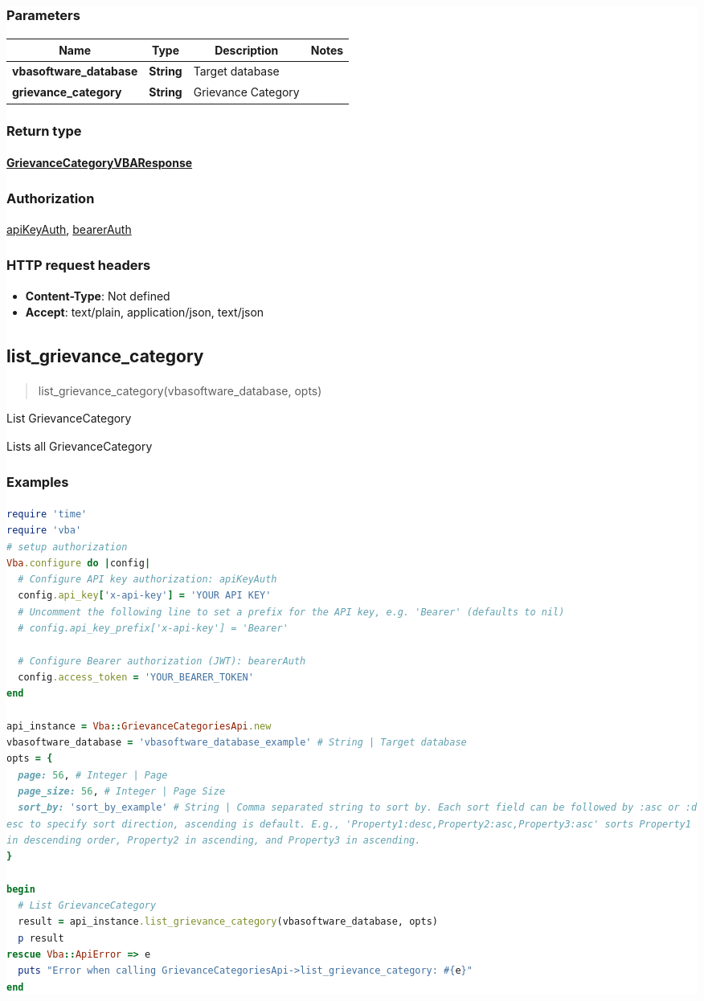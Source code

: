 ### Parameters

| Name | Type | Description | Notes |
| ---- | ---- | ----------- | ----- |
| **vbasoftware_database** | **String** | Target database |  |
| **grievance_category** | **String** | Grievance Category |  |

### Return type

[**GrievanceCategoryVBAResponse**](GrievanceCategoryVBAResponse.md)

### Authorization

[apiKeyAuth](../README.md#apiKeyAuth), [bearerAuth](../README.md#bearerAuth)

### HTTP request headers

- **Content-Type**: Not defined
- **Accept**: text/plain, application/json, text/json


## list_grievance_category

> <GrievanceCategoryListVBAResponse> list_grievance_category(vbasoftware_database, opts)

List GrievanceCategory

Lists all GrievanceCategory

### Examples

```ruby
require 'time'
require 'vba'
# setup authorization
Vba.configure do |config|
  # Configure API key authorization: apiKeyAuth
  config.api_key['x-api-key'] = 'YOUR API KEY'
  # Uncomment the following line to set a prefix for the API key, e.g. 'Bearer' (defaults to nil)
  # config.api_key_prefix['x-api-key'] = 'Bearer'

  # Configure Bearer authorization (JWT): bearerAuth
  config.access_token = 'YOUR_BEARER_TOKEN'
end

api_instance = Vba::GrievanceCategoriesApi.new
vbasoftware_database = 'vbasoftware_database_example' # String | Target database
opts = {
  page: 56, # Integer | Page
  page_size: 56, # Integer | Page Size
  sort_by: 'sort_by_example' # String | Comma separated string to sort by. Each sort field can be followed by :asc or :desc to specify sort direction, ascending is default. E.g., 'Property1:desc,Property2:asc,Property3:asc' sorts Property1 in descending order, Property2 in ascending, and Property3 in ascending.
}

begin
  # List GrievanceCategory
  result = api_instance.list_grievance_category(vbasoftware_database, opts)
  p result
rescue Vba::ApiError => e
  puts "Error when calling GrievanceCategoriesApi->list_grievance_category: #{e}"
end
```
